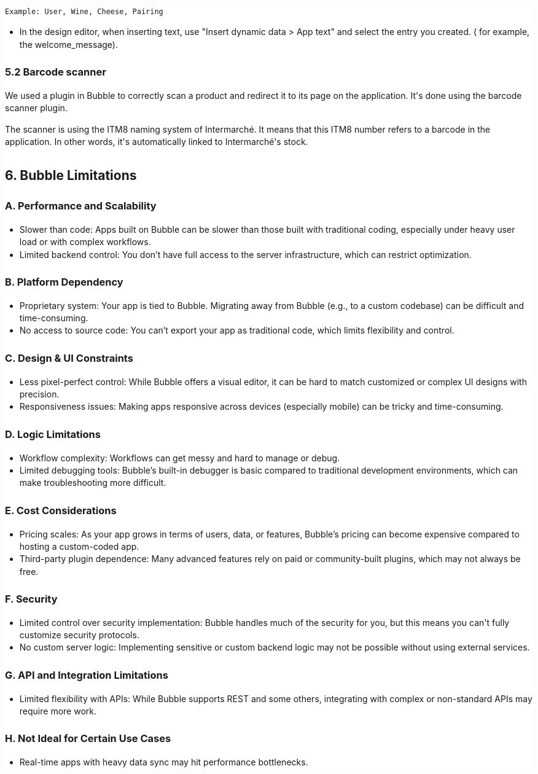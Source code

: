 ```Example: User, Wine, Cheese, Pairing```

- In the design editor, when inserting text, use "Insert dynamic data > App text" and select the entry you created. ( for example, the welcome_message).

### 5.2 Barcode scanner

We used a plugin in Bubble to correctly scan a product and redirect it to its page on the application. It's done using the barcode scanner plugin.

The scanner is using the ITM8 naming system of Intermarché. It means that this ITM8 number refers to a barcode in the application. In other words, it's automatically linked to Intermarché's stock.

## 6. Bubble Limitations

### A. Performance and Scalability

- Slower than code: Apps built on Bubble can be slower than those built with traditional coding, especially under heavy user load or with complex workflows.
- Limited backend control: You don’t have full access to the server infrastructure, which can restrict optimization.

### B. Platform Dependency

- Proprietary system: Your app is tied to Bubble. Migrating away from Bubble (e.g., to a custom codebase) can be difficult and time-consuming.
- No access to source code: You can’t export your app as traditional code, which limits flexibility and control.

### C. Design & UI Constraints

- Less pixel-perfect control: While Bubble offers a visual editor, it can be hard to match customized or complex UI designs with precision.
- Responsiveness issues: Making apps responsive across devices (especially mobile) can be tricky and time-consuming.

### D. Logic Limitations

- Workflow complexity: Workflows can get messy and hard to manage or debug.
- Limited debugging tools: Bubble’s built-in debugger is basic compared to traditional development environments, which can make troubleshooting more difficult.

### E. Cost Considerations

- Pricing scales: As your app grows in terms of users, data, or features, Bubble’s pricing can become expensive compared to hosting a custom-coded app.
- Third-party plugin dependence: Many advanced features rely on paid or community-built plugins, which may not always be free.

### F. Security

- Limited control over security implementation: Bubble handles much of the security for you, but this means you can't fully customize security protocols.
- No custom server logic: Implementing sensitive or custom backend logic may not be possible without using external services.

### G. API and Integration Limitations

- Limited flexibility with APIs: While Bubble supports REST and some others, integrating with complex or non-standard APIs may require more work.

### H. Not Ideal for Certain Use Cases

- Real-time apps with heavy data sync may hit performance bottlenecks.
```